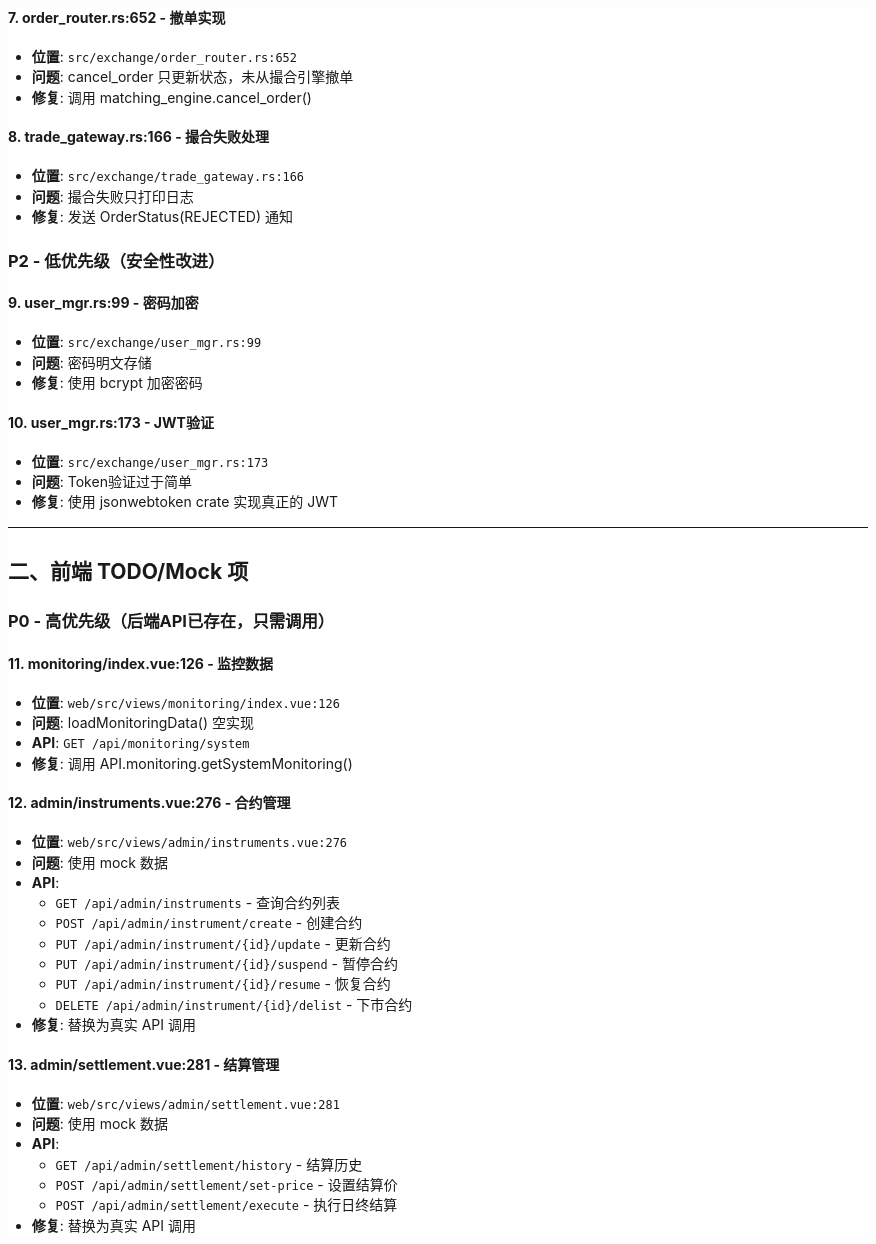 #### 7. order_router.rs:652 - 撤单实现
- **位置**: `src/exchange/order_router.rs:652`
- **问题**: cancel_order 只更新状态，未从撮合引擎撤单
- **修复**: 调用 matching_engine.cancel_order()

#### 8. trade_gateway.rs:166 - 撮合失败处理
- **位置**: `src/exchange/trade_gateway.rs:166`
- **问题**: 撮合失败只打印日志
- **修复**: 发送 OrderStatus(REJECTED) 通知

### P2 - 低优先级（安全性改进）

#### 9. user_mgr.rs:99 - 密码加密
- **位置**: `src/exchange/user_mgr.rs:99`
- **问题**: 密码明文存储
- **修复**: 使用 bcrypt 加密密码

#### 10. user_mgr.rs:173 - JWT验证
- **位置**: `src/exchange/user_mgr.rs:173`
- **问题**: Token验证过于简单
- **修复**: 使用 jsonwebtoken crate 实现真正的 JWT

---

## 二、前端 TODO/Mock 项

### P0 - 高优先级（后端API已存在，只需调用）

#### 11. monitoring/index.vue:126 - 监控数据
- **位置**: `web/src/views/monitoring/index.vue:126`
- **问题**: loadMonitoringData() 空实现
- **API**: `GET /api/monitoring/system`
- **修复**: 调用 API.monitoring.getSystemMonitoring()

#### 12. admin/instruments.vue:276 - 合约管理
- **位置**: `web/src/views/admin/instruments.vue:276`
- **问题**: 使用 mock 数据
- **API**:
  - `GET /api/admin/instruments` - 查询合约列表
  - `POST /api/admin/instrument/create` - 创建合约
  - `PUT /api/admin/instrument/{id}/update` - 更新合约
  - `PUT /api/admin/instrument/{id}/suspend` - 暂停合约
  - `PUT /api/admin/instrument/{id}/resume` - 恢复合约
  - `DELETE /api/admin/instrument/{id}/delist` - 下市合约
- **修复**: 替换为真实 API 调用

#### 13. admin/settlement.vue:281 - 结算管理
- **位置**: `web/src/views/admin/settlement.vue:281`
- **问题**: 使用 mock 数据
- **API**:
  - `GET /api/admin/settlement/history` - 结算历史
  - `POST /api/admin/settlement/set-price` - 设置结算价
  - `POST /api/admin/settlement/execute` - 执行日终结算
- **修复**: 替换为真实 API 调用
